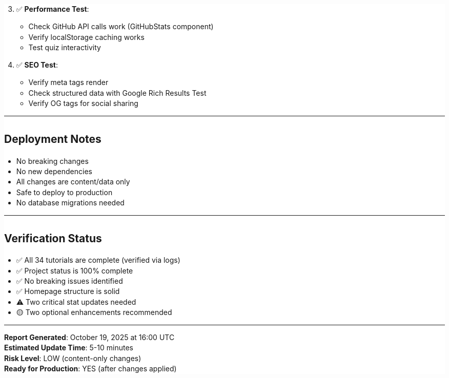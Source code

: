 3. ✅ **Performance Test**: 
   - Check GitHub API calls work (GitHubStats component)
   - Verify localStorage caching works
   - Test quiz interactivity

4. ✅ **SEO Test**:
   - Verify meta tags render
   - Check structured data with Google Rich Results Test
   - Verify OG tags for social sharing

---

## Deployment Notes

- No breaking changes
- No new dependencies
- All changes are content/data only
- Safe to deploy to production
- No database migrations needed

---

## Verification Status

- ✅ All 34 tutorials are complete (verified via logs)
- ✅ Project status is 100% complete
- ✅ No breaking issues identified
- ✅ Homepage structure is solid
- ⚠️ Two critical stat updates needed
- 🟡 Two optional enhancements recommended

---

**Report Generated**: October 19, 2025 at 16:00 UTC  
**Estimated Update Time**: 5-10 minutes  
**Risk Level**: LOW (content-only changes)  
**Ready for Production**: YES (after changes applied)

